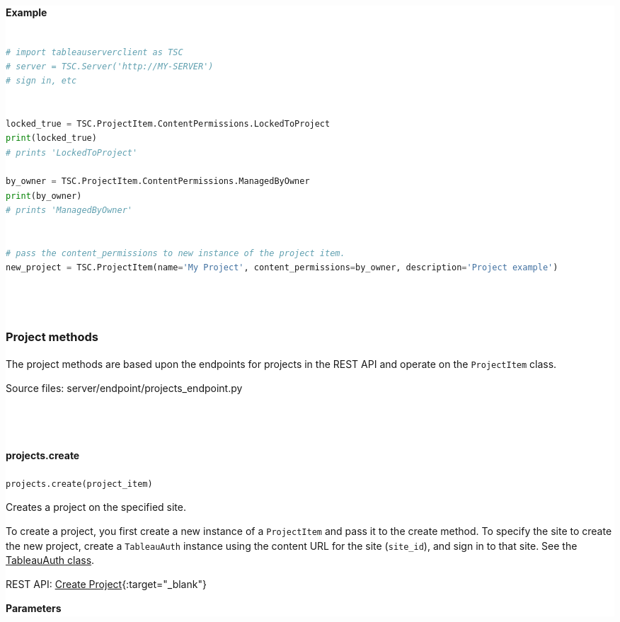 **Example**

```py  

# import tableauserverclient as TSC
# server = TSC.Server('http://MY-SERVER')
# sign in, etc


locked_true = TSC.ProjectItem.ContentPermissions.LockedToProject
print(locked_true)
# prints 'LockedToProject'

by_owner = TSC.ProjectItem.ContentPermissions.ManagedByOwner
print(by_owner)
# prints 'ManagedByOwner'


# pass the content_permissions to new instance of the project item. 
new_project = TSC.ProjectItem(name='My Project', content_permissions=by_owner, description='Project example')

```

<br>
<br>

###  Project methods  

The project methods are based upon the endpoints for projects in the REST API and operate on the `ProjectItem` class.


Source files: server/endpoint/projects_endpoint.py

<br>
<br>  


#### projects.create

```py
projects.create(project_item)
```  


Creates a project on the specified site.

To create a project, you first create a new instance of a `ProjectItem` and pass it to the create method. To specify the site to create the new project, create a `TableauAuth` instance using the content URL for the site (`site_id`), and sign in to that site.  See the [TableauAuth class](#tableauauth-class).  


REST API: [Create Project](http://onlinehelp.tableau.com/current/api/rest_api/en-us/help.htm#REST/rest_api_ref.htm#Create_Project%3FTocPath%3DAPI%2520Reference%7C_____15){:target="_blank"}  

**Parameters**
